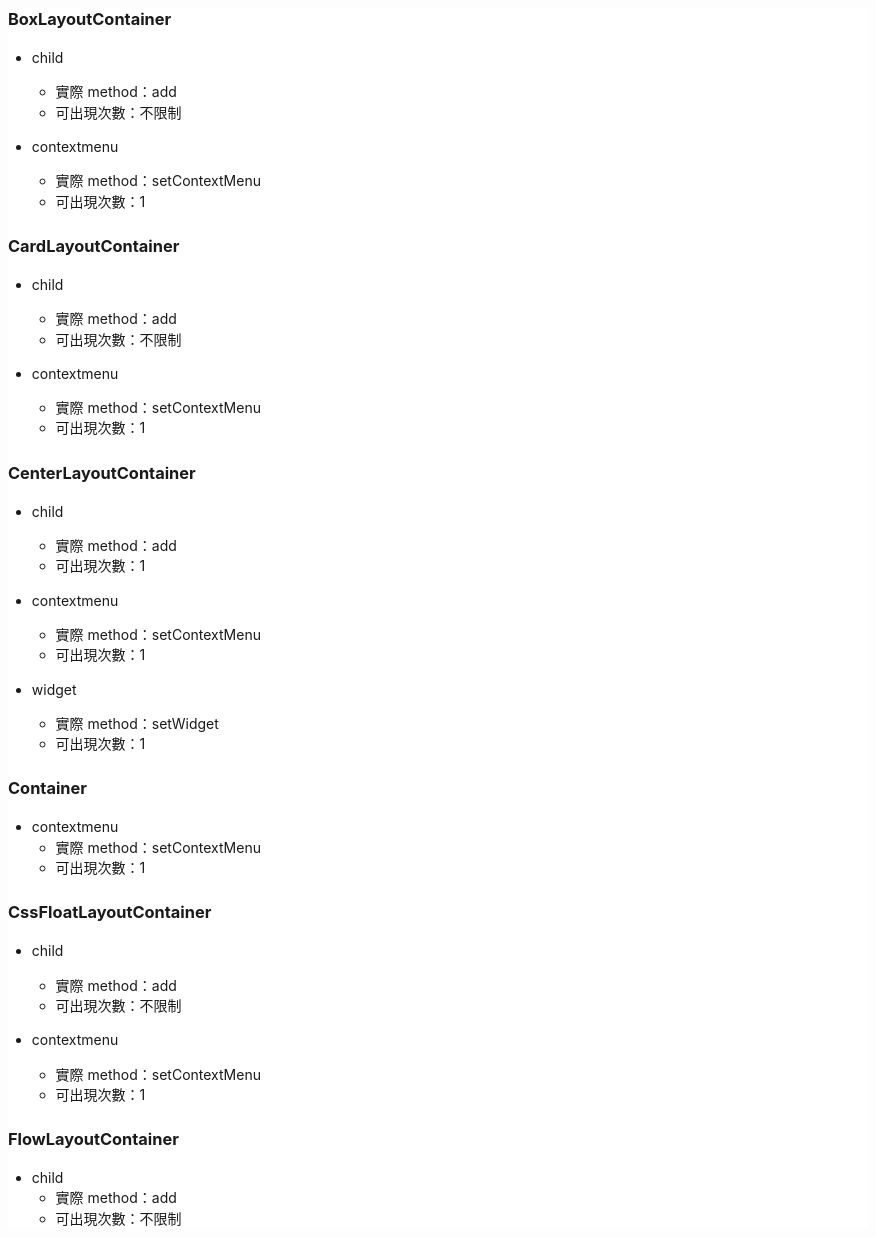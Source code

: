 
### BoxLayoutContainer ###
* child
	* 實際 method：add
	* 可出現次數：不限制


* contextmenu
	* 實際 method：setContextMenu
	* 可出現次數：1


### CardLayoutContainer ###
* child
	* 實際 method：add
	* 可出現次數：不限制


* contextmenu
	* 實際 method：setContextMenu
	* 可出現次數：1


### CenterLayoutContainer ###
* child
	* 實際 method：add
	* 可出現次數：1


* contextmenu
	* 實際 method：setContextMenu
	* 可出現次數：1


* widget
	* 實際 method：setWidget
	* 可出現次數：1


### Container ###
* contextmenu
	* 實際 method：setContextMenu
	* 可出現次數：1


### CssFloatLayoutContainer ###
* child
	* 實際 method：add
	* 可出現次數：不限制


* contextmenu
	* 實際 method：setContextMenu
	* 可出現次數：1


### FlowLayoutContainer ###
* child
	* 實際 method：add
	* 可出現次數：不限制
